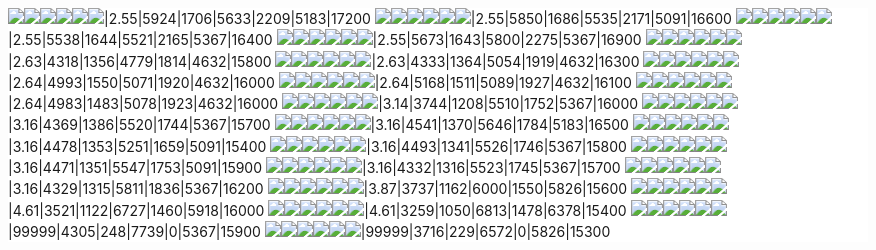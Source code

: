 ![](/item/3142.png)![](/item/6696.png)![](/item/3036.png)![](/item/3074.png)![](/item/3161.png)![](/item/1038.png)|2.55|5924|1706|5633|2209|5183|17200
![](/item/3142.png)![](/item/6696.png)![](/item/3036.png)![](/item/3074.png)![](/item/6609.png)![](/item/1038.png)|2.55|5850|1686|5535|2171|5091|16600
![](/item/3142.png)![](/item/6696.png)![](/item/3036.png)![](/item/3071.png)![](/item/3508.png)![](/item/1038.png)|2.55|5538|1644|5521|2165|5367|16400
![](/item/3142.png)![](/item/6696.png)![](/item/3036.png)![](/item/3071.png)![](/item/3074.png)![](/item/1038.png)|2.55|5673|1643|5800|2275|5367|16900
![](/item/6675.png)![](/item/6696.png)![](/item/3508.png)![](/item/3115.png)![](/item/3036.png)![](/item/1001.png)|2.63|4318|1356|4779|1814|4632|15800
![](/item/6675.png)![](/item/6696.png)![](/item/3074.png)![](/item/3036.png)![](/item/3115.png)![](/item/1001.png)|2.63|4333|1364|5054|1919|4632|16300
![](/item/6675.png)![](/item/6696.png)![](/item/3004.png)![](/item/3074.png)![](/item/3036.png)![](/item/1001.png)|2.64|4993|1550|5071|1920|4632|16000
![](/item/6675.png)![](/item/6696.png)![](/item/3074.png)![](/item/3036.png)![](/item/6693.png)![](/item/1001.png)|2.64|5168|1511|5089|1927|4632|16100
![](/item/6675.png)![](/item/6696.png)![](/item/3508.png)![](/item/3074.png)![](/item/3036.png)![](/item/1001.png)|2.64|4983|1483|5078|1923|4632|16000
![](/item/6675.png)![](/item/6696.png)![](/item/3071.png)![](/item/3115.png)![](/item/3036.png)![](/item/1001.png)|3.14|3744|1208|5510|1752|5367|16000
![](/item/6675.png)![](/item/6696.png)![](/item/3004.png)![](/item/3071.png)![](/item/3036.png)![](/item/1001.png)|3.16|4369|1386|5520|1744|5367|15700
![](/item/6675.png)![](/item/6696.png)![](/item/3074.png)![](/item/3036.png)![](/item/3161.png)![](/item/1001.png)|3.16|4541|1370|5646|1784|5183|16500
![](/item/6675.png)![](/item/6696.png)![](/item/3508.png)![](/item/6609.png)![](/item/3036.png)![](/item/1001.png)|3.16|4478|1353|5251|1659|5091|15400
![](/item/6675.png)![](/item/6696.png)![](/item/3071.png)![](/item/3036.png)![](/item/6693.png)![](/item/1001.png)|3.16|4493|1341|5526|1746|5367|15800
![](/item/6675.png)![](/item/6696.png)![](/item/3074.png)![](/item/6609.png)![](/item/3036.png)![](/item/1001.png)|3.16|4471|1351|5547|1753|5091|15900
![](/item/6675.png)![](/item/6696.png)![](/item/3508.png)![](/item/3071.png)![](/item/3036.png)![](/item/1001.png)|3.16|4332|1316|5523|1745|5367|15700
![](/item/6675.png)![](/item/6696.png)![](/item/3074.png)![](/item/3071.png)![](/item/3036.png)![](/item/1001.png)|3.16|4329|1315|5811|1836|5367|16200
![](/item/6675.png)![](/item/6696.png)![](/item/6609.png)![](/item/3071.png)![](/item/3036.png)![](/item/1001.png)|3.87|3737|1162|6000|1550|5826|15600
![](/item/6696.png)![](/item/6630.png)![](/item/3071.png)![](/item/3074.png)![](/item/3036.png)![](/item/1001.png)|4.61|3521|1122|6727|1460|5918|16000
![](/item/6696.png)![](/item/6630.png)![](/item/3071.png)![](/item/6609.png)![](/item/3036.png)![](/item/1001.png)|4.61|3259|1050|6813|1478|6378|15400
![](/item/6696.png)![](/item/3071.png)![](/item/6691.png)![](/item/3074.png)![](/item/3036.png)![](/item/1001.png)|99999|4305|248|7739|0|5367|15900
![](/item/6696.png)![](/item/3071.png)![](/item/6691.png)![](/item/6609.png)![](/item/3036.png)![](/item/1001.png)|99999|3716|229|6572|0|5826|15300



























